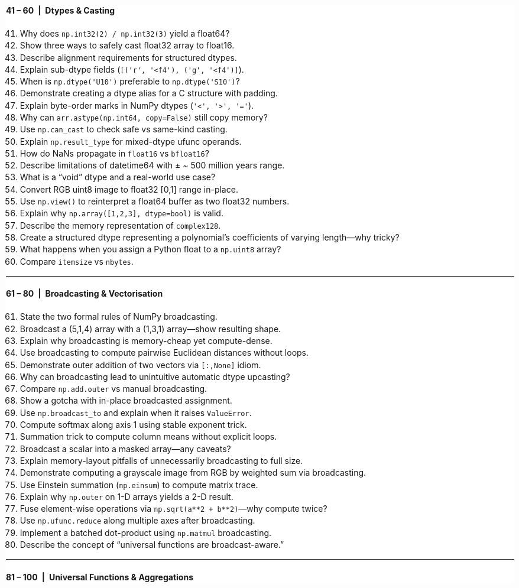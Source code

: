 
#### 41 – 60 | Dtypes & Casting

41. Why does `np.int32(2) / np.int32(3)` yield a float64?
42. Show three ways to safely cast float32 array to float16.
43. Describe alignment requirements for structured dtypes.
44. Explain sub-dtype fields (`[('r', '<f4'), ('g', '<f4')]`).
45. When is `np.dtype('U10')` preferable to `np.dtype('S10')`?
46. Demonstrate creating a dtype alias for a C structure with padding.
47. Explain byte-order marks in NumPy dtypes (`'<', '>', '='`).
48. Why can `arr.astype(np.int64, copy=False)` still copy memory?
49. Use `np.can_cast` to check safe vs same-kind casting.
50. Explain `np.result_type` for mixed-dtype ufunc operands.
51. How do NaNs propagate in `float16` vs `bfloat16`?
52. Describe limitations of datetime64 with ± \~ 500 million years range.
53. What is a “void” dtype and a real-world use case?
54. Convert RGB uint8 image to float32 \[0,1] range in-place.
55. Use `np.view()` to reinterpret a float64 buffer as two float32 numbers.
56. Explain why `np.array([1,2,3], dtype=bool)` is valid.
57. Describe the memory representation of `complex128`.
58. Create a structured dtype representing a polynomial’s coefficients of varying length—why tricky?
59. What happens when you assign a Python float to a `np.uint8` array?
60. Compare `itemsize` vs `nbytes`.

---

#### 61 – 80 | Broadcasting & Vectorisation

61. State the two formal rules of NumPy broadcasting.
62. Broadcast a (5,1,4) array with a (1,3,1) array—show resulting shape.
63. Explain why broadcasting is memory-cheap yet compute-dense.
64. Use broadcasting to compute pairwise Euclidean distances without loops.
65. Demonstrate outer addition of two vectors via `[:,None]` idiom.
66. Why can broadcasting lead to unintuitive automatic dtype upcasting?
67. Compare `np.add.outer` vs manual broadcasting.
68. Show a gotcha with in-place broadcasted assignment.
69. Use `np.broadcast_to` and explain when it raises `ValueError`.
70. Compute softmax along axis 1 using stable exponent trick.
71. Summation trick to compute column means without explicit loops.
72. Broadcast a scalar into a masked array—any caveats?
73. Explain memory-layout pitfalls of unnecessarily broadcasting to full size.
74. Demonstrate computing a grayscale image from RGB by weighted sum via broadcasting.
75. Use Einstein summation (`np.einsum`) to compute matrix trace.
76. Explain why `np.outer` on 1-D arrays yields a 2-D result.
77. Fuse element-wise operations via `np.sqrt(a**2 + b**2)`—why compute twice?
78. Use `np.ufunc.reduce` along multiple axes after broadcasting.
79. Implement a batched dot-product using `np.matmul` broadcasting.
80. Describe the concept of “universal functions are broadcast-aware.”

---

#### 81 – 100 | Universal Functions & Aggregations
